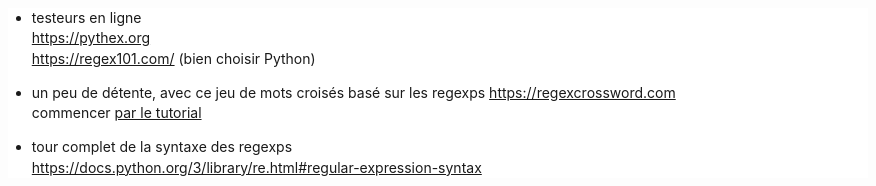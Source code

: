 * testeurs en ligne  
  <https://pythex.org>  
  <https://regex101.com/> (bien choisir Python)

* un peu de détente, avec ce jeu de mots croisés basé sur les regexps 
  <https://regexcrossword.com>  
  commencer [par le tutorial](https://regexcrossword.com/challenges/tutorial/puzzles/1)

* tour complet de la syntaxe des regexps  
  <https://docs.python.org/3/library/re.html#regular-expression-syntax>

